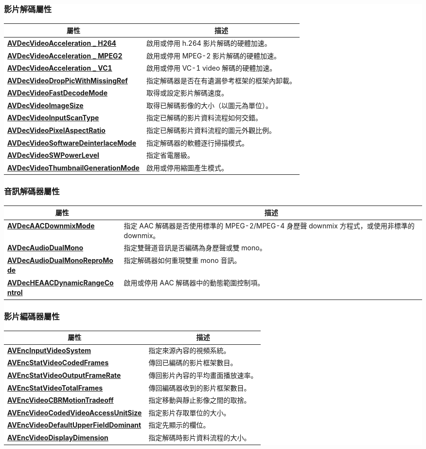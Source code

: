 

 

### <a name="video-decoder-properties"></a>影片解碼屬性



| 屬性                                                                                | 描述                                                                     |
|-----------------------------------------------------------------------------------------|---------------------------------------------------------------------------------|
| [**AVDecVideoAcceleration \_ H264**](avdecvideoacceleration-h264-property.md)            | 啟用或停用 h.264 影片解碼的硬體加速。             |
| [**AVDecVideoAcceleration \_ MPEG2**](avdecvideoacceleration-mpeg2-property.md)          | 啟用或停用 MPEG-2 影片解碼的硬體加速。            |
| [**AVDecVideoAcceleration \_ VC1**](avdecvideoacceleration-vc1-property.md)              | 啟用或停用 VC-1 video 解碼的硬體加速。              |
| [**AVDecVideoDropPicWithMissingRef**](avdecvideodroppicwithmissingref-property.md)     | 指定解碼器是否在有遺漏參考框架的框架內卸載。 |
| [**AVDecVideoFastDecodeMode**](avdecvideofastdecodemode.md)                            | 取得或設定影片解碼速度。                                          |
| [**AVDecVideoImageSize**](avdecvideoimagesize.md)                                      | 取得已解碼影像的大小（以圖元為單位）。                                  |
| [**AVDecVideoInputScanType**](avdecvideoinputscantype-property.md)                     | 指定已解碼的影片資料流程如何交錯。                           |
| [**AVDecVideoPixelAspectRatio**](avdecvideopixelaspectratio-property.md)               | 指定已解碼影片資料流程的圖元外觀比例。                   |
| [**AVDecVideoSoftwareDeinterlaceMode**](avdecvideosoftwaredeinterlacemode-property.md) | 指定解碼器的軟體逐行掃描模式。                              |
| [**AVDecVideoSWPowerLevel**](avdecvideoswpowerlevel-property.md)                       | 指定省電層級。                                               |
| [**AVDecVideoThumbnailGenerationMode**](avdecvideothumbnailgenerationmode-property.md) | 啟用或停用縮圖產生模式。                                  |



 

### <a name="audio-decoder-properties"></a>音訊解碼器屬性



| 屬性                                                                        | 描述                                                                                                            |
|---------------------------------------------------------------------------------|------------------------------------------------------------------------------------------------------------------------|
| [**AVDecAACDownmixMode**](avdecaacdownmixmode-property.md)                     | 指定 AAC 解碼器是否使用標準的 MPEG-2/MPEG-4 身歷聲 downmix 方程式，或使用非標準的 downmix。 |
| [**AVDecAudioDualMono**](avdecaudiodualmono-property.md)                       | 指定雙聲道音訊是否編碼為身歷聲或雙 mono。                                                   |
| [**AVDecAudioDualMonoReproMode**](avdecaudiodualmonorepromode-property.md)     | 指定解碼器如何重現雙重 mono 音訊。                                                                  |
| [**AVDecHEAACDynamicRangeControl**](avdecheaacdynamicrangecontrol-property.md) | 啟用或停用 AAC 解碼器中的動態範圍控制項。                                                           |



 

### <a name="video-encoder-properties"></a>影片編碼器屬性



| 屬性                                                                                        | 描述                                                                                                           |
|-------------------------------------------------------------------------------------------------|-----------------------------------------------------------------------------------------------------------------------|
| [**AVEncInputVideoSystem**](avencinputvideosystem-property.md)                                 | 指定來源內容的視頻系統。                                                                     |
| [**AVEncStatVideoCodedFrames**](avencstatvideocodedframes-property.md)                         | 傳回已編碼的影片框架數目。                                                                 |
| [**AVEncStatVideoOutputFrameRate**](avencstatvideooutputframerate-property.md)                 | 傳回影片內容的平均畫面播放速率。                                                                  |
| [**AVEncStatVideoTotalFrames**](avencstatvideototalframes-property.md)                         | 傳回編碼器收到的影片框架數目。                                                         |
| [**AVEncVideoCBRMotionTradeoff**](avencvideocbrmotiontradeoff-property.md)                     | 指定移動與靜止影像之間的取捨。                                                               |
| [**AVEncVideoCodedVideoAccessUnitSize**](avencvideocodedvideoaccessunitsize-property.md)       | 指定影片存取單位的大小。                                                                         |
| [**AVEncVideoDefaultUpperFieldDominant**](avencvideodefaultupperfielddominant-property.md)     | 指定先顯示的欄位。                                                                             |
| [**AVEncVideoDisplayDimension**](avencvideodisplaydimension-property.md)                       | 指定解碼時影片資料流程的大小。                                                            |